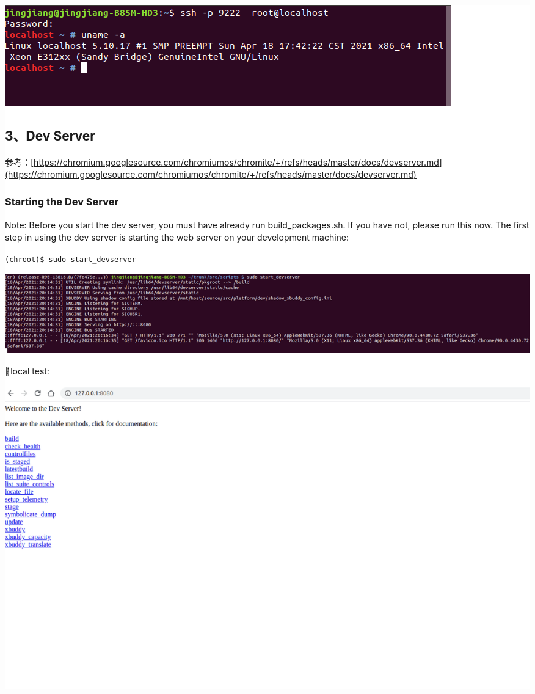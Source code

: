 ![ssh2.png](./imags/../images/update/ssh2.png)


## 3、Dev Server

参考：[https://chromium.googlesource.com/chromiumos/chromite/+/refs/heads/master/docs/devserver.md](https://chromium.googlesource.com/chromiumos/chromite/+/refs/heads/master/docs/devserver.md)

### Starting the Dev Server

Note: Before you start the dev server, you must have already run build_packages.sh. If you have not, please run this now.
The first step in using the dev server is starting the web server on your development machine:

```
(chroot)$ sudo start_devserver
```

![start_devserver.png](./images/update/start_devserver.png)

local test:

![local_devserver.png](./images/update/local_devserver.png)
